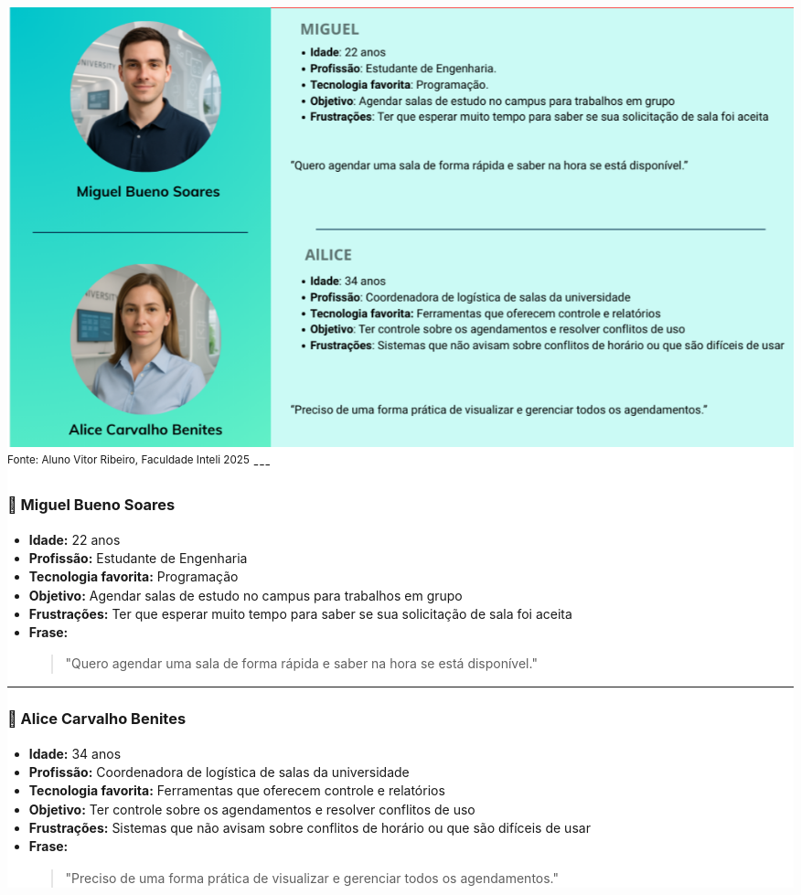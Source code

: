 <img src="../assets/Personas.png">
<sup>Fonte: Aluno Vitor Ribeiro, Faculdade Inteli 2025</sup>
</div>
---

### 👤 Miguel Bueno Soares



- **Idade:** 22 anos  
- **Profissão:** Estudante de Engenharia  
- **Tecnologia favorita:** Programação  
- **Objetivo:** Agendar salas de estudo no campus para trabalhos em grupo  
- **Frustrações:** Ter que esperar muito tempo para saber se sua solicitação de sala foi aceita  
- **Frase:**  
  > "Quero agendar uma sala de forma rápida e saber na hora se está disponível."

---

### 👤 Alice Carvalho Benites



- **Idade:** 34 anos  
- **Profissão:** Coordenadora de logística de salas da universidade  
- **Tecnologia favorita:** Ferramentas que oferecem controle e relatórios  
- **Objetivo:** Ter controle sobre os agendamentos e resolver conflitos de uso  
- **Frustrações:** Sistemas que não avisam sobre conflitos de horário ou que são difíceis de usar  
- **Frase:**  
  > "Preciso de uma forma prática de visualizar e gerenciar todos os agendamentos."
